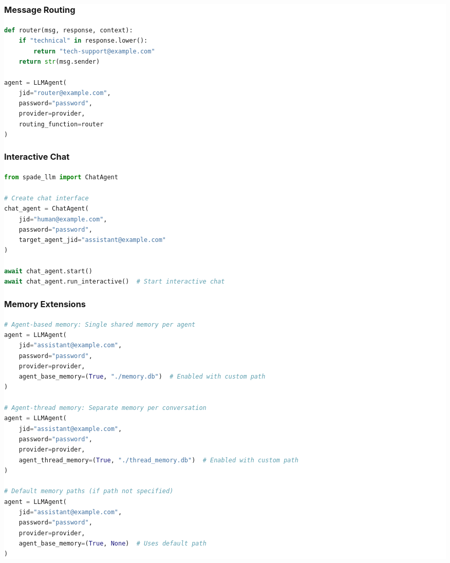 ### Message Routing

```python
def router(msg, response, context):
    if "technical" in response.lower():
        return "tech-support@example.com"
    return str(msg.sender)

agent = LLMAgent(
    jid="router@example.com",
    password="password",
    provider=provider,
    routing_function=router
)
```

### Interactive Chat

```python
from spade_llm import ChatAgent

# Create chat interface
chat_agent = ChatAgent(
    jid="human@example.com",
    password="password",
    target_agent_jid="assistant@example.com"
)

await chat_agent.start()
await chat_agent.run_interactive()  # Start interactive chat
```

### Memory Extensions

```python
# Agent-based memory: Single shared memory per agent
agent = LLMAgent(
    jid="assistant@example.com",
    password="password",
    provider=provider,
    agent_base_memory=(True, "./memory.db")  # Enabled with custom path
)

# Agent-thread memory: Separate memory per conversation
agent = LLMAgent(
    jid="assistant@example.com",
    password="password",
    provider=provider,
    agent_thread_memory=(True, "./thread_memory.db")  # Enabled with custom path
)

# Default memory paths (if path not specified)
agent = LLMAgent(
    jid="assistant@example.com",
    password="password",
    provider=provider,
    agent_base_memory=(True, None)  # Uses default path
)
```
